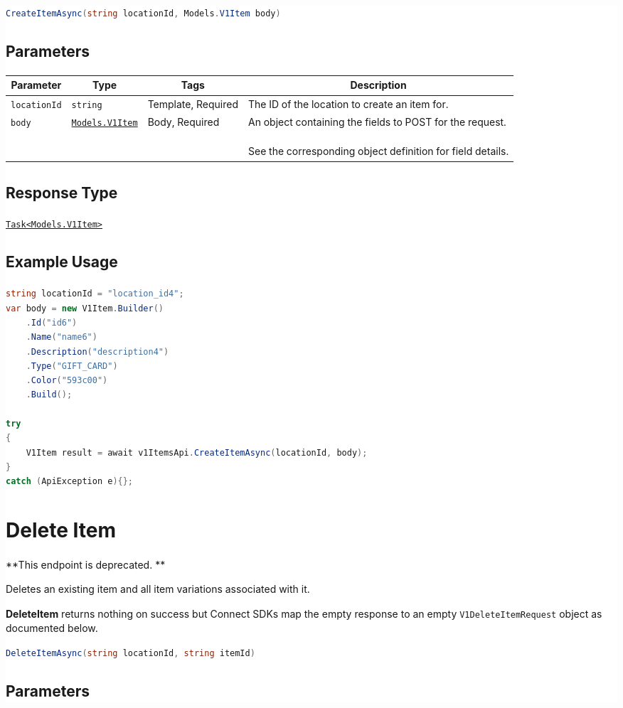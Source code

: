```csharp
CreateItemAsync(string locationId, Models.V1Item body)
```

## Parameters

| Parameter | Type | Tags | Description |
|  --- | --- | --- | --- |
| `locationId` | `string` | Template, Required | The ID of the location to create an item for. |
| `body` | [`Models.V1Item`](/doc/models/v1-item.md) | Body, Required | An object containing the fields to POST for the request.<br><br>See the corresponding object definition for field details. |

## Response Type

[`Task<Models.V1Item>`](/doc/models/v1-item.md)

## Example Usage

```csharp
string locationId = "location_id4";
var body = new V1Item.Builder()
    .Id("id6")
    .Name("name6")
    .Description("description4")
    .Type("GIFT_CARD")
    .Color("593c00")
    .Build();

try
{
    V1Item result = await v1ItemsApi.CreateItemAsync(locationId, body);
}
catch (ApiException e){};
```


# Delete Item

**This endpoint is deprecated. **

Deletes an existing item and all item variations associated with it.

__DeleteItem__ returns nothing on success but Connect SDKs
map the empty response to an empty `V1DeleteItemRequest` object
as documented below.

```csharp
DeleteItemAsync(string locationId, string itemId)
```

## Parameters
